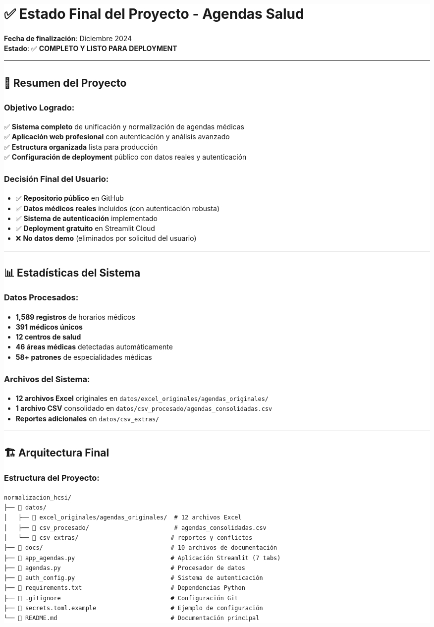 # ✅ Estado Final del Proyecto - Agendas Salud

**Fecha de finalización**: Diciembre 2024  
**Estado**: ✅ **COMPLETO Y LISTO PARA DEPLOYMENT**

---

## 🎯 **Resumen del Proyecto**

### **Objetivo Logrado**:
✅ **Sistema completo** de unificación y normalización de agendas médicas  
✅ **Aplicación web profesional** con autenticación y análisis avanzado  
✅ **Estructura organizada** lista para producción  
✅ **Configuración de deployment** público con datos reales y autenticación  

### **Decisión Final del Usuario**:
- ✅ **Repositorio público** en GitHub
- ✅ **Datos médicos reales** incluidos (con autenticación robusta)
- ✅ **Sistema de autenticación** implementado
- ✅ **Deployment gratuito** en Streamlit Cloud
- ❌ **No datos demo** (eliminados por solicitud del usuario)

---

## 📊 **Estadísticas del Sistema**

### **Datos Procesados**:
- **1,589 registros** de horarios médicos
- **391 médicos únicos**
- **12 centros de salud**
- **46 áreas médicas** detectadas automáticamente
- **58+ patrones** de especialidades médicas

### **Archivos del Sistema**:
- **12 archivos Excel** originales en `datos/excel_originales/agendas_originales/`
- **1 archivo CSV** consolidado en `datos/csv_procesado/agendas_consolidadas.csv`
- **Reportes adicionales** en `datos/csv_extras/`

---

## 🏗️ **Arquitectura Final**

### **Estructura del Proyecto**:
```
normalizacion_hcsi/
├── 📁 datos/
│   ├── 📁 excel_originales/agendas_originales/  # 12 archivos Excel
│   ├── 📁 csv_procesado/                        # agendas_consolidadas.csv
│   └── 📁 csv_extras/                          # reportes y conflictos
├── 📁 docs/                                    # 10 archivos de documentación
├── 📄 app_agendas.py                           # Aplicación Streamlit (7 tabs)
├── 📄 agendas.py                               # Procesador de datos
├── 📄 auth_config.py                           # Sistema de autenticación
├── 📄 requirements.txt                         # Dependencias Python
├── 📄 .gitignore                               # Configuración Git
├── 📄 secrets.toml.example                     # Ejemplo de configuración
└── 📄 README.md                                # Documentación principal
```
